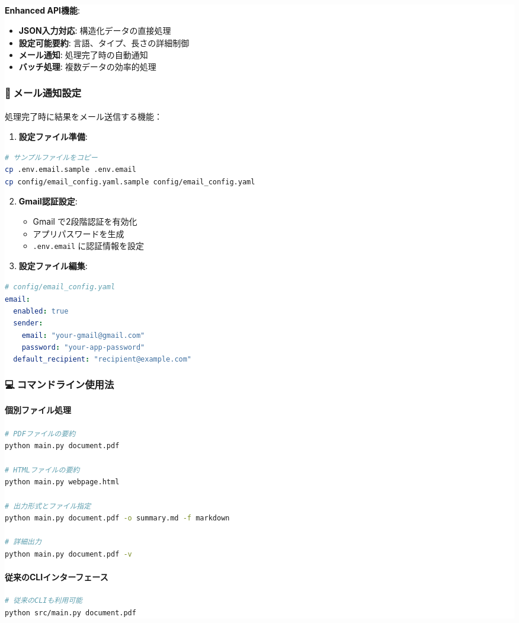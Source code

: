 **Enhanced API機能**:
- **JSON入力対応**: 構造化データの直接処理
- **設定可能要約**: 言語、タイプ、長さの詳細制御
- **メール通知**: 処理完了時の自動通知
- **バッチ処理**: 複数データの効率的処理

### 📧 メール通知設定

処理完了時に結果をメール送信する機能：

1. **設定ファイル準備**:
```bash
# サンプルファイルをコピー
cp .env.email.sample .env.email
cp config/email_config.yaml.sample config/email_config.yaml
```

2. **Gmail認証設定**:
   - Gmail で2段階認証を有効化
   - アプリパスワードを生成
   - `.env.email` に認証情報を設定

3. **設定ファイル編集**:
```yaml
# config/email_config.yaml
email:
  enabled: true
  sender:
    email: "your-gmail@gmail.com"
    password: "your-app-password"
  default_recipient: "recipient@example.com"
```

### 💻 コマンドライン使用法

#### 個別ファイル処理

```bash
# PDFファイルの要約
python main.py document.pdf

# HTMLファイルの要約  
python main.py webpage.html

# 出力形式とファイル指定
python main.py document.pdf -o summary.md -f markdown

# 詳細出力
python main.py document.pdf -v
```

#### 従来のCLIインターフェース

```bash
# 従来のCLIも利用可能
python src/main.py document.pdf
```
